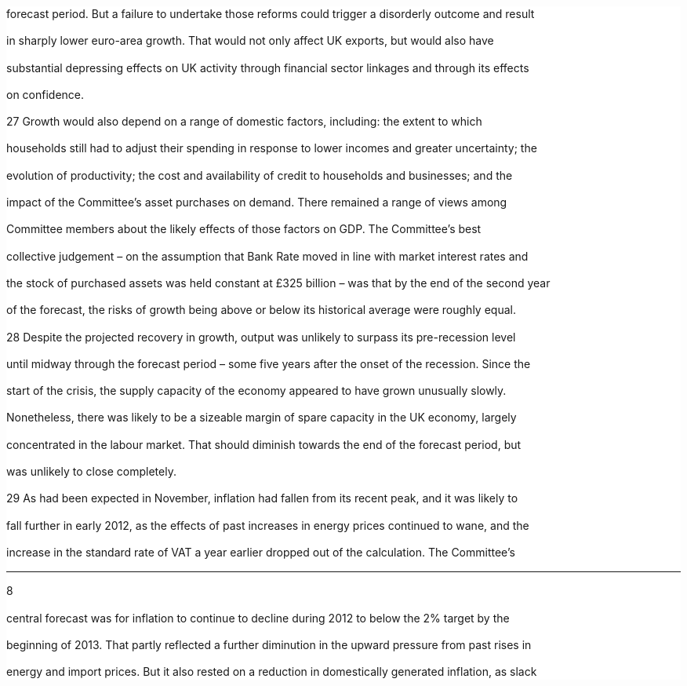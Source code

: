 forecast period. But a failure to undertake those reforms could trigger a disorderly outcome and result

in sharply lower euro-area growth. That would not only affect UK exports, but would also have

substantial depressing effects on UK activity through financial sector linkages and through its effects

on confidence.

27 Growth would also depend on a range of domestic factors, including: the extent to which

households still had to adjust their spending in response to lower incomes and greater uncertainty; the

evolution of productivity; the cost and availability of credit to households and businesses; and the

impact of the Committee’s asset purchases on demand. There remained a range of views among

Committee members about the likely effects of those factors on GDP. The Committee’s best

collective judgement – on the assumption that Bank Rate moved in line with market interest rates and

the stock of purchased assets was held constant at £325 billion – was that by the end of the second year

of the forecast, the risks of growth being above or below its historical average were roughly equal.

28 Despite the projected recovery in growth, output was unlikely to surpass its pre-recession level

until midway through the forecast period – some five years after the onset of the recession. Since the

start of the crisis, the supply capacity of the economy appeared to have grown unusually slowly.

Nonetheless, there was likely to be a sizeable margin of spare capacity in the UK economy, largely

concentrated in the labour market. That should diminish towards the end of the forecast period, but

was unlikely to close completely.

29 As had been expected in November, inflation had fallen from its recent peak, and it was likely to

fall further in early 2012, as the effects of past increases in energy prices continued to wane, and the

increase in the standard rate of VAT a year earlier dropped out of the calculation. The Committee’s


-----

8

central forecast was for inflation to continue to decline during 2012 to below the 2% target by the

beginning of 2013. That partly reflected a further diminution in the upward pressure from past rises in

energy and import prices. But it also rested on a reduction in domestically generated inflation, as slack
